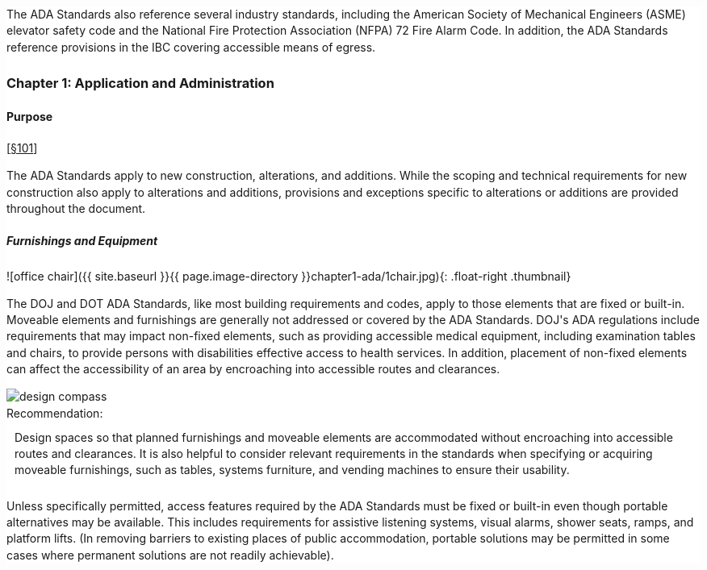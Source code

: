 The ADA Standards also reference several industry standards, including
the American Society of Mechanical Engineers (ASME) elevator safety code
and the National Fire Protection Association (NFPA) 72 Fire Alarm Code.
In addition, the ADA Standards reference provisions in the IBC covering
accessible means of egress.

### Chapter 1: Application and Administration

#### Purpose 
[[§101](../ada-standards/chapter-1-application-and-administration.html#101%20Purpose)]

The ADA Standards apply to new construction, alterations, and additions.
While the scoping and technical requirements for new construction also
apply to alterations and additions, provisions and exceptions specific
to alterations or additions are provided throughout the document.

##### Furnishings and Equipment
![office
chair]({{ site.baseurl }}{{ page.image-directory }}chapter1-ada/1chair.jpg){: .float-right .thumbnail}

The DOJ and DOT ADA Standards, like most building requirements and
codes, apply to those elements that are fixed or built-in. Moveable
elements and furnishings are generally not addressed or covered by the
ADA Standards. DOJ's ADA regulations include requirements that may
impact non-fixed elements, such as providing accessible medical
equipment, including examination tables and chairs, to provide persons
with disabilities effective access to health services. In addition,
placement of non-fixed elements can affect the accessibility of an area
by encroaching into accessible routes and clearances.

<div class="grid-container border">
  <div class="grid-row">
    <div class="grid-col-auto">
      <img src="{{ site.baseurl }}{{ page.image-directory }}compass.jpg" alt="design compass" class="img-grid">
    </div>
    <div class="grid-col-fill">
      <span class="grid-line-left text-italic">Recommendation:</span>
    </div>
  </div>
  <div class="grid-row">
    <div class="grid-col-fill"  style="padding: 10px;">      
      <span class="grid-line-left">Design spaces so that planned furnishings and moveable elements are accommodated without encroaching into accessible routes and clearances. It is also helpful to consider relevant requirements in the standards when specifying or acquiring moveable furnishings, such as tables, systems furniture, and vending machines to ensure their usability.</span>
    </div>
  </div>
</div>


Unless specifically permitted, access features required by the ADA
Standards must be fixed or built-in even though portable alternatives
may be available. This includes requirements for assistive listening
systems, visual alarms, shower seats, ramps, and platform lifts. (In
removing barriers to existing places of public accommodation, portable
solutions may be permitted in some cases where permanent solutions are
not readily achievable).

